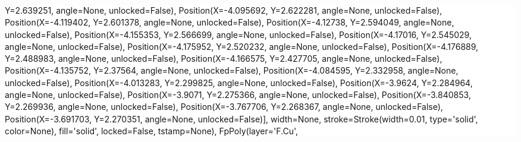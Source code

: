 Y=2.639251, angle=None, unlocked=False), Position(X=-4.095692, Y=2.622281, angle=None, unlocked=False), Position(X=-4.119402, Y=2.601378, angle=None, unlocked=False), Position(X=-4.12738, Y=2.594049, angle=None, unlocked=False), Position(X=-4.155353, Y=2.566699, angle=None, unlocked=False), Position(X=-4.17016, Y=2.545029, angle=None, unlocked=False), Position(X=-4.175952, Y=2.520232, angle=None, unlocked=False), Position(X=-4.176889, Y=2.488983, angle=None, unlocked=False), Position(X=-4.166575, Y=2.427705, angle=None, unlocked=False), Position(X=-4.135752, Y=2.37564, angle=None, unlocked=False), Position(X=-4.084595, Y=2.332958, angle=None, unlocked=False), Position(X=-4.013283, Y=2.299825, angle=None, unlocked=False), Position(X=-3.9624, Y=2.284964, angle=None, unlocked=False), Position(X=-3.9071, Y=2.275366, angle=None, unlocked=False), Position(X=-3.840853, Y=2.269936, angle=None, unlocked=False), Position(X=-3.767706, Y=2.268367, angle=None, unlocked=False), Position(X=-3.691703, Y=2.270351, angle=None, unlocked=False)], width=None, stroke=Stroke(width=0.01, type='solid', color=None), fill='solid', locked=False, tstamp=None), FpPoly(layer='F.Cu',